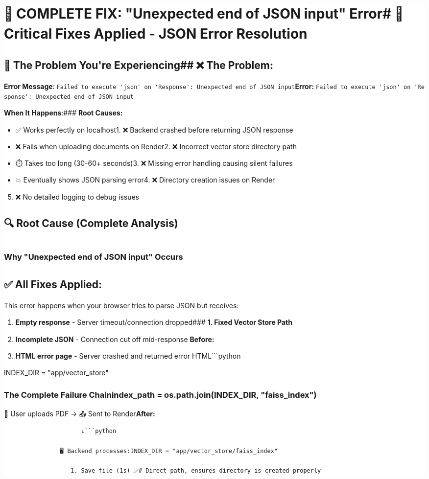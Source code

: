 # 🔧 COMPLETE FIX: "Unexpected end of JSON input" Error# 🔧 Critical Fixes Applied - JSON Error Resolution



## 🎯 The Problem You're Experiencing## ❌ **The Problem:**



**Error Message**: `Failed to execute 'json' on 'Response': Unexpected end of JSON input`**Error:** `Failed to execute 'json' on 'Response': Unexpected end of JSON input`



**When It Happens**:### **Root Causes:**

- ✅ Works perfectly on localhost1. ❌ Backend crashed before returning JSON response

- ❌ Fails when uploading documents on Render2. ❌ Incorrect vector store directory path

- ⏱️ Takes too long (30-60+ seconds)3. ❌ Missing error handling causing silent failures

- 💥 Eventually shows JSON parsing error4. ❌ Directory creation issues on Render

5. ❌ No detailed logging to debug issues

## 🔍 Root Cause (Complete Analysis)

---

### Why "Unexpected end of JSON input" Occurs

## ✅ **All Fixes Applied:**

This error happens when your browser tries to parse JSON but receives:

1. **Empty response** - Server timeout/connection dropped### **1. Fixed Vector Store Path**

2. **Incomplete JSON** - Connection cut off mid-response  **Before:**

3. **HTML error page** - Server crashed and returned error HTML```python

INDEX_DIR = "app/vector_store"

### The Complete Failure Chainindex_path = os.path.join(INDEX_DIR, "faiss_index")

```

```

📱 User uploads PDF → 📤 Sent to Render**After:**

                          ↓```python

                    🖥️ Backend processes:INDEX_DIR = "app/vector_store/faiss_index"

                       1. Save file (1s) ✅# Direct path, ensures directory is created properly
